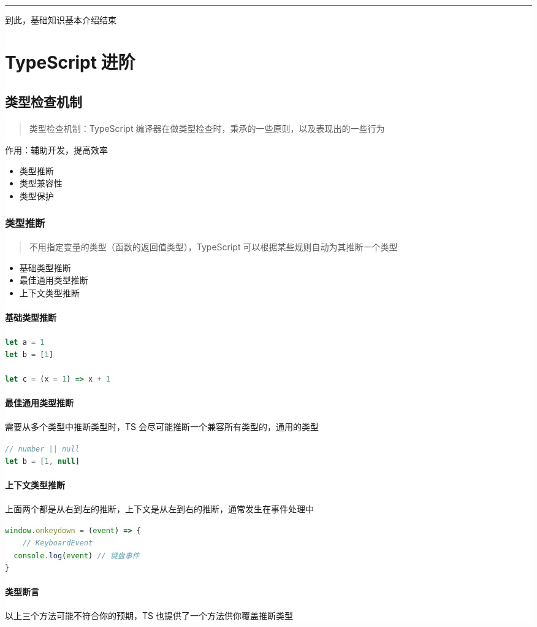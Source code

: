 ------

到此，基础知识基本介绍结束

# TypeScript 进阶

## 类型检查机制

> 类型检查机制：TypeScript 编译器在做类型检查时，秉承的一些原则，以及表现出的一些行为

作用：辅助开发，提高效率

- 类型推断
- 类型兼容性
- 类型保护

### 类型推断

> 不用指定变量的类型（函数的返回值类型），TypeScript 可以根据某些规则自动为其推断一个类型

- 基础类型推断
- 最佳通用类型推断
- 上下文类型推断

#### 基础类型推断

```ts 
let a = 1
let b = [1]

let c = (x = 1) => x + 1
```

#### 最佳通用类型推断

需要从多个类型中推断类型时，TS 会尽可能推断一个兼容所有类型的，通用的类型

```ts
// number || null
let b = [1, null] 
```

#### 上下文类型推断

上面两个都是从右到左的推断，上下文是从左到右的推断，通常发生在事件处理中

```ts
window.onkeydown = (event) => {
	// KeyboardEvent
  console.log(event) // 键盘事件
}
```

#### 类型断言

以上三个方法可能不符合你的预期，TS 也提供了一个方法供你覆盖推断类型


  [x: string]: any,
  [x: string]: any,
  [index: number]: string
  [index: string]: string,
  [index: string]: string,
  [z: number]: string